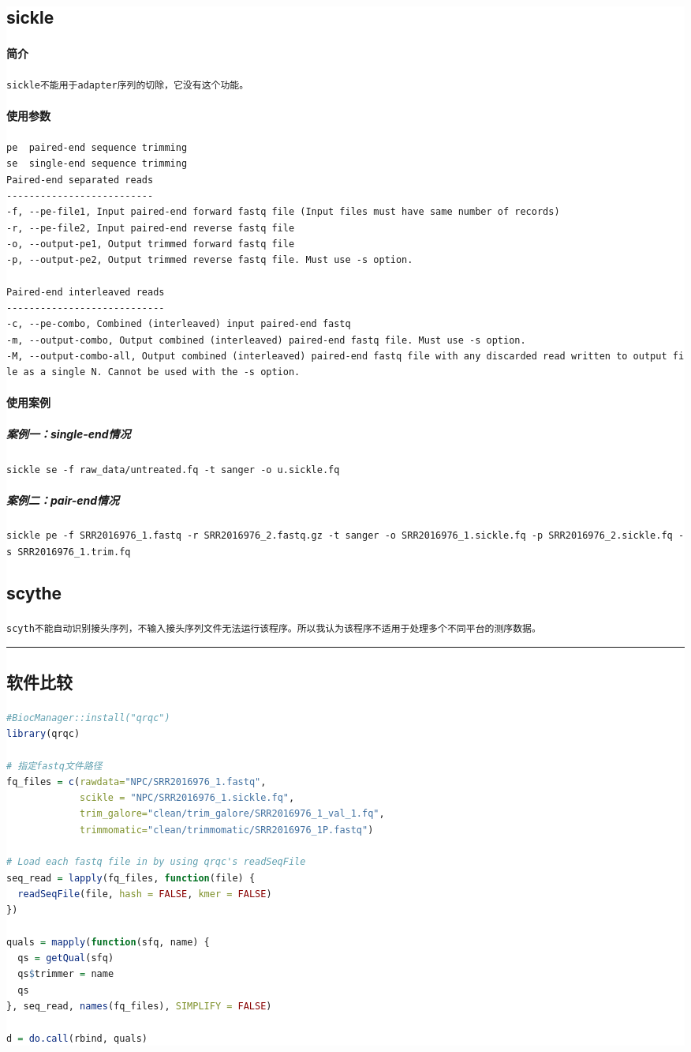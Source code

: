 





## sickle
#### 简介
    sickle不能用于adapter序列的切除，它没有这个功能。
#### 使用参数
```
pe	paired-end sequence trimming
se	single-end sequence trimming
Paired-end separated reads
--------------------------
-f, --pe-file1, Input paired-end forward fastq file (Input files must have same number of records)
-r, --pe-file2, Input paired-end reverse fastq file
-o, --output-pe1, Output trimmed forward fastq file
-p, --output-pe2, Output trimmed reverse fastq file. Must use -s option.

Paired-end interleaved reads
----------------------------
-c, --pe-combo, Combined (interleaved) input paired-end fastq
-m, --output-combo, Output combined (interleaved) paired-end fastq file. Must use -s option.
-M, --output-combo-all, Output combined (interleaved) paired-end fastq file with any discarded read written to output file as a single N. Cannot be used with the -s option.
```
#### 使用案例
##### 案例一：single-end情况
    sickle se -f raw_data/untreated.fq -t sanger -o u.sickle.fq
##### 案例二：pair-end情况
    sickle pe -f SRR2016976_1.fastq -r SRR2016976_2.fastq.gz -t sanger -o SRR2016976_1.sickle.fq -p SRR2016976_2.sickle.fq -s SRR2016976_1.trim.fq


## scythe
    scyth不能自动识别接头序列，不输入接头序列文件无法运行该程序。所以我认为该程序不适用于处理多个不同平台的测序数据。

* * *


## 软件比较
```R
#BiocManager::install("qrqc")
library(qrqc)

# 指定fastq文件路径
fq_files = c(rawdata="NPC/SRR2016976_1.fastq",
             scikle = "NPC/SRR2016976_1.sickle.fq",
             trim_galore="clean/trim_galore/SRR2016976_1_val_1.fq",
             trimmomatic="clean/trimmomatic/SRR2016976_1P.fastq")
             
# Load each fastq file in by using qrqc's readSeqFile
seq_read = lapply(fq_files, function(file) {
  readSeqFile(file, hash = FALSE, kmer = FALSE)
})

quals = mapply(function(sfq, name) {
  qs = getQual(sfq)
  qs$trimmer = name
  qs
}, seq_read, names(fq_files), SIMPLIFY = FALSE)

d = do.call(rbind, quals)
```